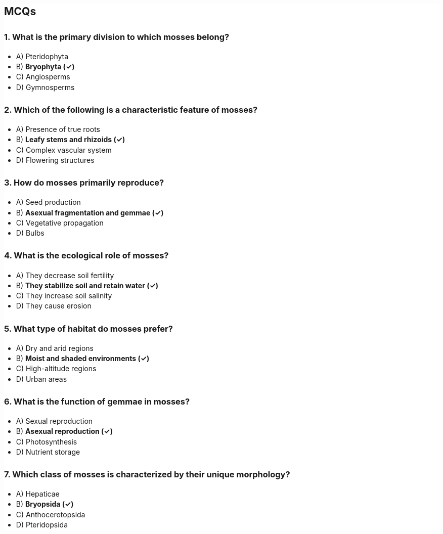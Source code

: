 ## MCQs

### 1. What is the primary division to which mosses belong?

- A) Pteridophyta
- B) **Bryophyta (✓)**
- C) Angiosperms
- D) Gymnosperms

### 2. Which of the following is a characteristic feature of mosses?

- A) Presence of true roots
- B) **Leafy stems and rhizoids (✓)**
- C) Complex vascular system
- D) Flowering structures

### 3. How do mosses primarily reproduce?

- A) Seed production
- B) **Asexual fragmentation and gemmae (✓)**
- C) Vegetative propagation
- D) Bulbs

### 4. What is the ecological role of mosses?

- A) They decrease soil fertility
- B) **They stabilize soil and retain water (✓)**
- C) They increase soil salinity
- D) They cause erosion

### 5. What type of habitat do mosses prefer?

- A) Dry and arid regions
- B) **Moist and shaded environments (✓)**
- C) High-altitude regions
- D) Urban areas

### 6. What is the function of gemmae in mosses?

- A) Sexual reproduction
- B) **Asexual reproduction (✓)**
- C) Photosynthesis
- D) Nutrient storage

### 7. Which class of mosses is characterized by their unique morphology?

- A) Hepaticae
- B) **Bryopsida (✓)**
- C) Anthocerotopsida
- D) Pteridopsida
